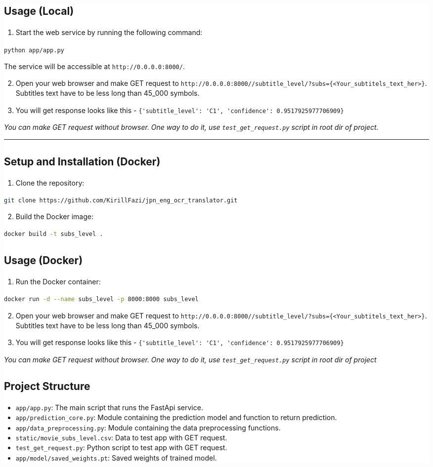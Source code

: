 ## Usage (Local)

1. Start the web service by running the following command:

```bash
python app/app.py
```
The service will be accessible at `http://0.0.0.0:8000/`.

2. Open your web browser and make GET request to `http://0.0.0.0:8000//subtitle_level/?subs={<Your_subtitels_text_her>}`.
Subtitles text have to be less long than 45_000 symbols.

3. You will get response looks like this - `{'subtitle_level': 'C1', 'confidence': 0.9517925977706909}`

*You can make GET request without browser. One way to do it, use `test_get_request.py` script in root dir of project.*

------

## Setup and Installation (Docker)

1. Clone the repository:
    
```bash
git clone https://github.com/KirillFazi/jpn_eng_ocr_translator.git
```

2. Build the Docker image:

```bash
docker build -t subs_level .
```

## Usage (Docker)

1. Run the Docker container:

```bash
docker run -d --name subs_level -p 8000:8000 subs_level
```

2. Open your web browser and make GET request to `http://0.0.0.0:8000//subtitle_level/?subs={<Your_subtitels_text_her>}`.
Subtitles text have to be less long than 45_000 symbols.

3. You will get response looks like this - `{'subtitle_level': 'C1', 'confidence': 0.9517925977706909}`

*You can make GET request without browser. One way to do it, use `test_get_request.py` script in root dir of project*

## Project Structure

- `app/app.py`: The main script that runs the FastApi service.
- `app/prediction_core.py`: Module containing the prediction model and function to return prediction.
- `app/data_preprocessing.py`: Module containing the data preprocessing functions. 
- `static/movie_subs_level.csv`: Data to test app with GET request. 
- `test_get_request.py`: Python script to test app with GET request. 
- `app/model/saved_weights.pt`: Saved weights of trained model.
